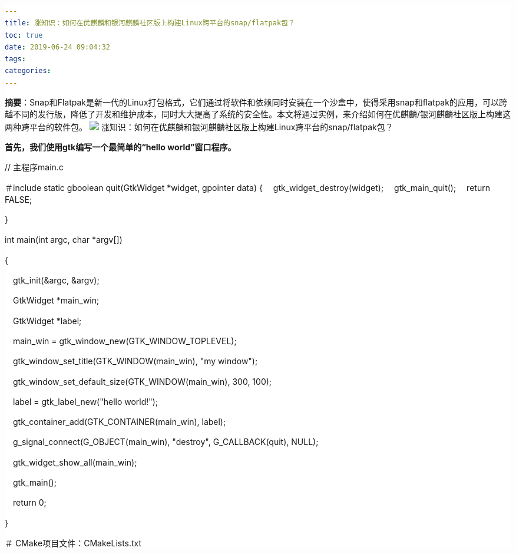 ```yaml
---
title: 涨知识：如何在优麒麟和银河麒麟社区版上构建Linux跨平台的snap/flatpak包？
toc: true
date: 2019-06-24 09:04:32
tags:
categories:
---
```




**摘要**：Snap和Flatpak是新一代的Linux打包格式，它们通过将软件和依赖同时安装在一个沙盒中，使得采用snap和flatpak的应用，可以跨越不同的发行版，降低了开发和维护成本，同时大大提高了系统的安全性。本文将通过实例，来介绍如何在优麒麟/银河麒麟社区版上构建这两种跨平台的软件包。 
![](https://www.ubuntukylin.com/upload/201705/1494379156789730.jpg)
涨知识：如何在优麒麟和银河麒麟社区版上构建Linux跨平台的snap/flatpak包？

**首先，我们使用gtk编写一个最简单的“hello world”窗口程序。**

// 主程序main.c

＃include 
static gboolean quit(GtkWidget *widget, gpointer data)
{
　gtk_widget_destroy(widget);
　gtk_main_quit();
　return FALSE;

} 

int main(int argc, char *argv[])

{

　gtk_init(&argc, &argv); 

　GtkWidget *main_win;

　GtkWidget *label; 

　main_win = gtk_window_new(GTK_WINDOW_TOPLEVEL);

　gtk_window_set_title(GTK_WINDOW(main_win), "my window");

　gtk_window_set_default_size(GTK_WINDOW(main_win), 300, 100); 

　label = gtk_label_new("hello world!");

　gtk_container_add(GTK_CONTAINER(main_win), label); 

　g_signal_connect(G_OBJECT(main_win), "destroy", G_CALLBACK(quit), NULL); 

　gtk_widget_show_all(main_win);

　gtk_main(); 

　return 0;

} 

＃ CMake项目文件：CMakeLists.txt

